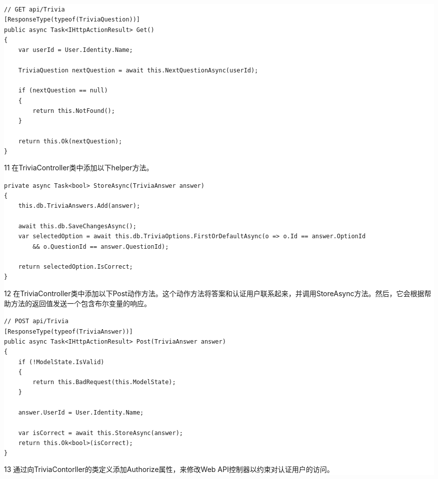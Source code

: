 ```
// GET api/Trivia
[ResponseType(typeof(TriviaQuestion))]
public async Task<IHttpActionResult> Get()
{
    var userId = User.Identity.Name;

    TriviaQuestion nextQuestion = await this.NextQuestionAsync(userId);

    if (nextQuestion == null)
    {
        return this.NotFound();
    }

    return this.Ok(nextQuestion);
}

```
11 在TriviaController类中添加以下helper方法。

```
private async Task<bool> StoreAsync(TriviaAnswer answer)
{
    this.db.TriviaAnswers.Add(answer);

    await this.db.SaveChangesAsync();
    var selectedOption = await this.db.TriviaOptions.FirstOrDefaultAsync(o => o.Id == answer.OptionId
        && o.QuestionId == answer.QuestionId);

    return selectedOption.IsCorrect;
}

```
12 在TriviaController类中添加以下Post动作方法。这个动作方法将答案和认证用户联系起来，并调用StoreAsync方法。然后，它会根据帮助方法的返回值发送一个包含布尔变量的响应。

```
// POST api/Trivia
[ResponseType(typeof(TriviaAnswer))]
public async Task<IHttpActionResult> Post(TriviaAnswer answer)
{
    if (!ModelState.IsValid)
    {
        return this.BadRequest(this.ModelState);
    }

    answer.UserId = User.Identity.Name;

    var isCorrect = await this.StoreAsync(answer);
    return this.Ok<bool>(isCorrect);
}

```
13 通过向TriviaContorller的类定义添加Authorize属性，来修改Web API控制器以约束对认证用户的访问。

